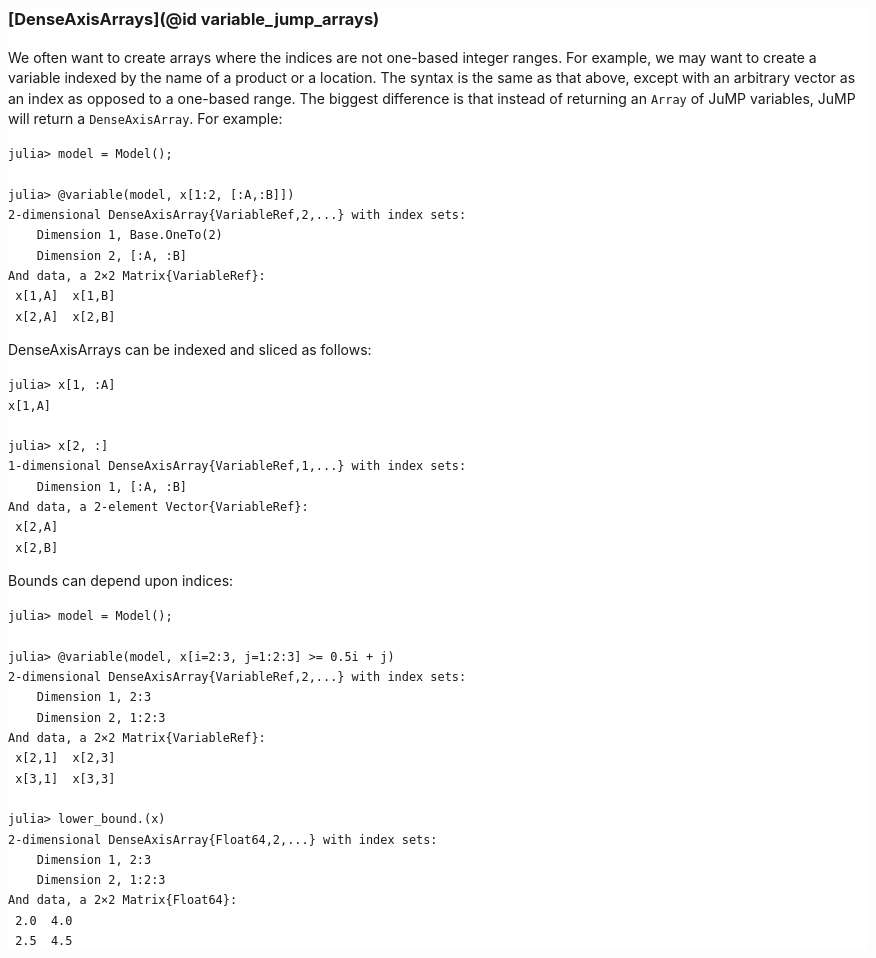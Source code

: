 ### [DenseAxisArrays](@id variable_jump_arrays)

We often want to create arrays where the indices are not one-based integer
ranges. For example, we may want to create a variable indexed by the name of a
product or a location. The syntax is the same as that above, except with an
arbitrary vector as an index as opposed to a one-based range. The biggest
difference is that instead of returning an `Array` of JuMP variables, JuMP will
return a `DenseAxisArray`. For example:
```jldoctest variables_jump_arrays
julia> model = Model();

julia> @variable(model, x[1:2, [:A,:B]])
2-dimensional DenseAxisArray{VariableRef,2,...} with index sets:
    Dimension 1, Base.OneTo(2)
    Dimension 2, [:A, :B]
And data, a 2×2 Matrix{VariableRef}:
 x[1,A]  x[1,B]
 x[2,A]  x[2,B]
```

DenseAxisArrays can be indexed and sliced as follows:
```jldoctest variables_jump_arrays
julia> x[1, :A]
x[1,A]

julia> x[2, :]
1-dimensional DenseAxisArray{VariableRef,1,...} with index sets:
    Dimension 1, [:A, :B]
And data, a 2-element Vector{VariableRef}:
 x[2,A]
 x[2,B]
```

Bounds can depend upon indices:
```jldoctest
julia> model = Model();

julia> @variable(model, x[i=2:3, j=1:2:3] >= 0.5i + j)
2-dimensional DenseAxisArray{VariableRef,2,...} with index sets:
    Dimension 1, 2:3
    Dimension 2, 1:2:3
And data, a 2×2 Matrix{VariableRef}:
 x[2,1]  x[2,3]
 x[3,1]  x[3,3]

julia> lower_bound.(x)
2-dimensional DenseAxisArray{Float64,2,...} with index sets:
    Dimension 1, 2:3
    Dimension 2, 1:2:3
And data, a 2×2 Matrix{Float64}:
 2.0  4.0
 2.5  4.5
```

